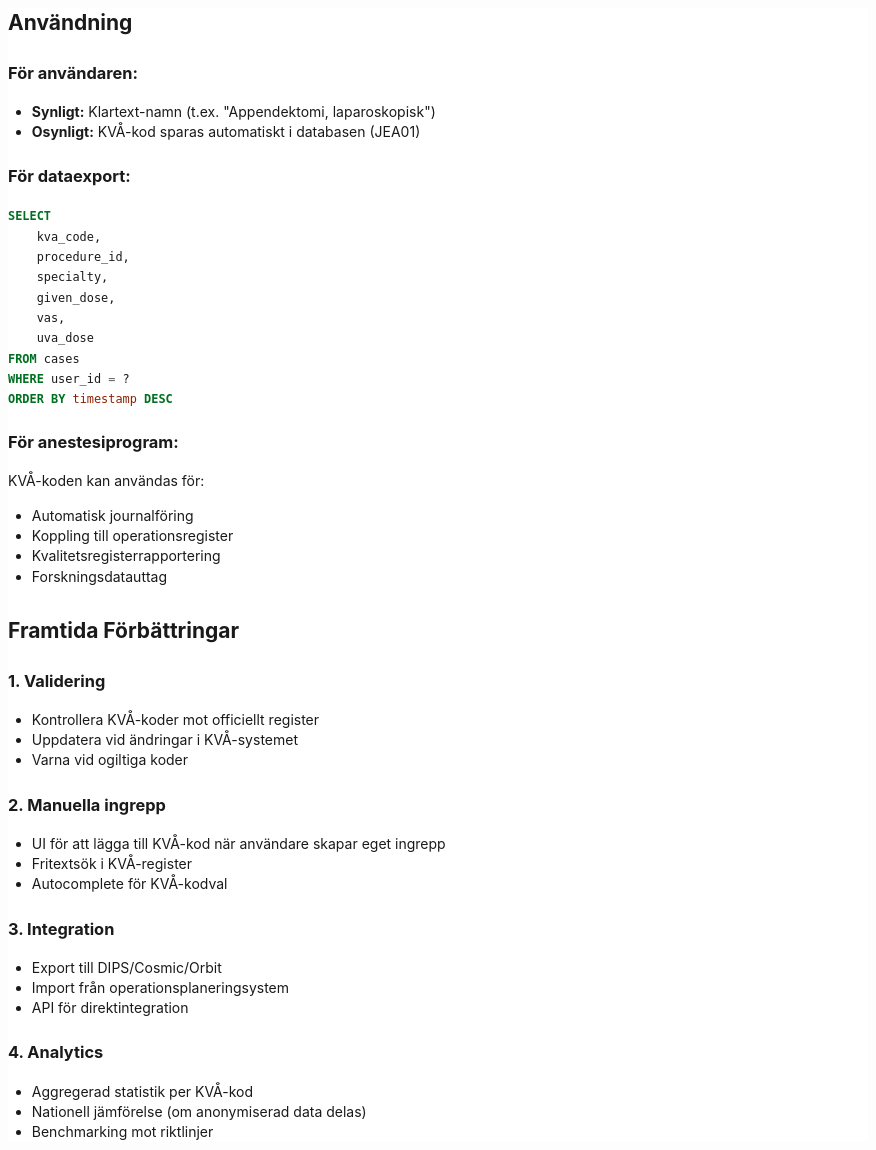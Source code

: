 ## Användning

### För användaren:
- **Synligt:** Klartext-namn (t.ex. "Appendektomi, laparoskopisk")
- **Osynligt:** KVÅ-kod sparas automatiskt i databasen (JEA01)

### För dataexport:
```sql
SELECT
    kva_code,
    procedure_id,
    specialty,
    given_dose,
    vas,
    uva_dose
FROM cases
WHERE user_id = ?
ORDER BY timestamp DESC
```

### För anestesiprogram:
KVÅ-koden kan användas för:
- Automatisk journalföring
- Koppling till operationsregister
- Kvalitetsregisterrapportering
- Forskningsdatauttag

## Framtida Förbättringar

### 1. Validering
- Kontrollera KVÅ-koder mot officiellt register
- Uppdatera vid ändringar i KVÅ-systemet
- Varna vid ogiltiga koder

### 2. Manuella ingrepp
- UI för att lägga till KVÅ-kod när användare skapar eget ingrepp
- Fritextsök i KVÅ-register
- Autocomplete för KVÅ-kodval

### 3. Integration
- Export till DIPS/Cosmic/Orbit
- Import från operationsplaneringsystem
- API för direktintegration

### 4. Analytics
- Aggregerad statistik per KVÅ-kod
- Nationell jämförelse (om anonymiserad data delas)
- Benchmarking mot riktlinjer
